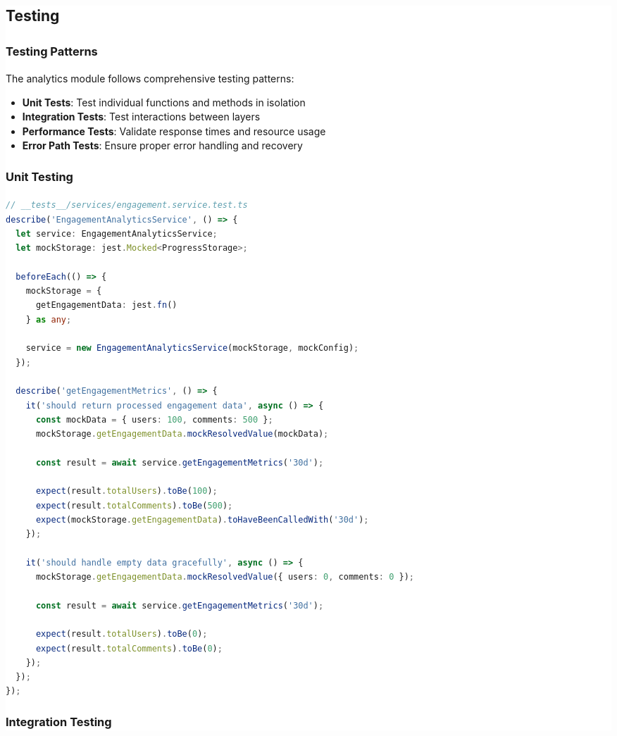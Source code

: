 ## Testing

### Testing Patterns

The analytics module follows comprehensive testing patterns:

- **Unit Tests**: Test individual functions and methods in isolation
- **Integration Tests**: Test interactions between layers
- **Performance Tests**: Validate response times and resource usage
- **Error Path Tests**: Ensure proper error handling and recovery

### Unit Testing

```typescript
// __tests__/services/engagement.service.test.ts
describe('EngagementAnalyticsService', () => {
  let service: EngagementAnalyticsService;
  let mockStorage: jest.Mocked<ProgressStorage>;

  beforeEach(() => {
    mockStorage = {
      getEngagementData: jest.fn()
    } as any;

    service = new EngagementAnalyticsService(mockStorage, mockConfig);
  });

  describe('getEngagementMetrics', () => {
    it('should return processed engagement data', async () => {
      const mockData = { users: 100, comments: 500 };
      mockStorage.getEngagementData.mockResolvedValue(mockData);

      const result = await service.getEngagementMetrics('30d');

      expect(result.totalUsers).toBe(100);
      expect(result.totalComments).toBe(500);
      expect(mockStorage.getEngagementData).toHaveBeenCalledWith('30d');
    });

    it('should handle empty data gracefully', async () => {
      mockStorage.getEngagementData.mockResolvedValue({ users: 0, comments: 0 });

      const result = await service.getEngagementMetrics('30d');

      expect(result.totalUsers).toBe(0);
      expect(result.totalComments).toBe(0);
    });
  });
});
```

### Integration Testing
